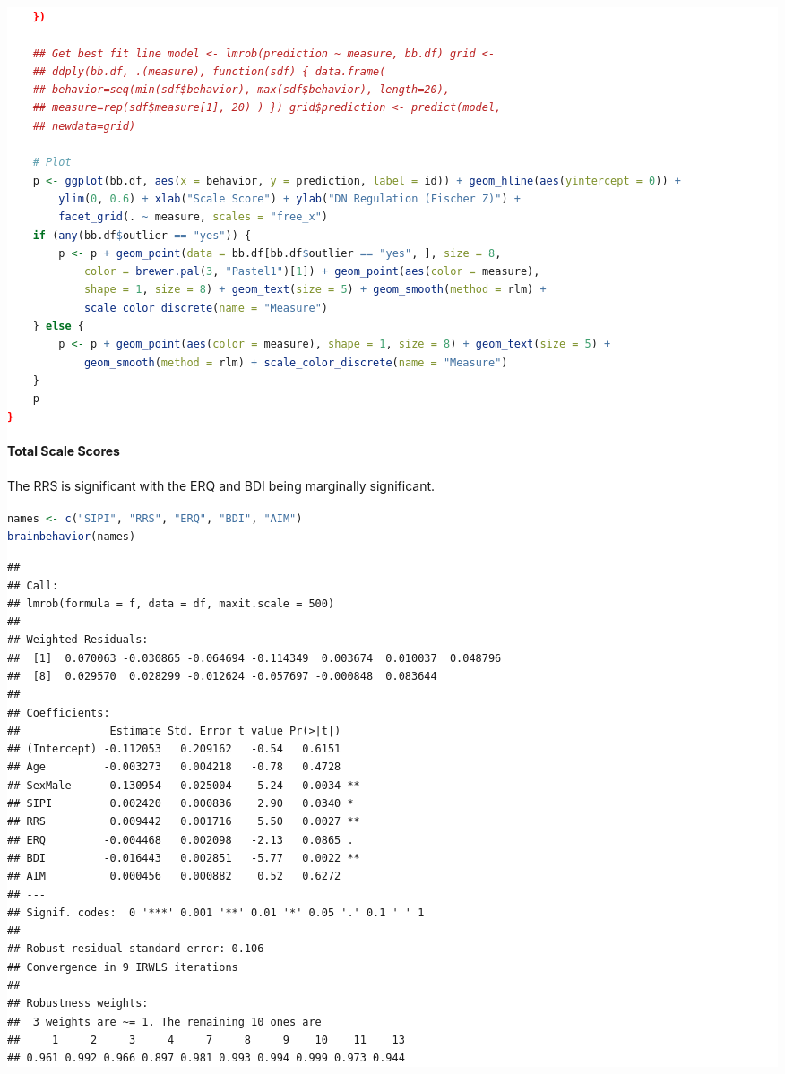 ```r
    })
    
    ## Get best fit line model <- lmrob(prediction ~ measure, bb.df) grid <-
    ## ddply(bb.df, .(measure), function(sdf) { data.frame(
    ## behavior=seq(min(sdf$behavior), max(sdf$behavior), length=20),
    ## measure=rep(sdf$measure[1], 20) ) }) grid$prediction <- predict(model,
    ## newdata=grid)
    
    # Plot
    p <- ggplot(bb.df, aes(x = behavior, y = prediction, label = id)) + geom_hline(aes(yintercept = 0)) + 
        ylim(0, 0.6) + xlab("Scale Score") + ylab("DN Regulation (Fischer Z)") + 
        facet_grid(. ~ measure, scales = "free_x")
    if (any(bb.df$outlier == "yes")) {
        p <- p + geom_point(data = bb.df[bb.df$outlier == "yes", ], size = 8, 
            color = brewer.pal(3, "Pastel1")[1]) + geom_point(aes(color = measure), 
            shape = 1, size = 8) + geom_text(size = 5) + geom_smooth(method = rlm) + 
            scale_color_discrete(name = "Measure")
    } else {
        p <- p + geom_point(aes(color = measure), shape = 1, size = 8) + geom_text(size = 5) + 
            geom_smooth(method = rlm) + scale_color_discrete(name = "Measure")
    }
    p
}
```


#### Total Scale Scores

The RRS is significant with the ERQ and BDI being marginally significant.


```r
names <- c("SIPI", "RRS", "ERQ", "BDI", "AIM")
brainbehavior(names)
```

```
## 
## Call:
## lmrob(formula = f, data = df, maxit.scale = 500)
## 
## Weighted Residuals:
##  [1]  0.070063 -0.030865 -0.064694 -0.114349  0.003674  0.010037  0.048796
##  [8]  0.029570  0.028299 -0.012624 -0.057697 -0.000848  0.083644
## 
## Coefficients:
##              Estimate Std. Error t value Pr(>|t|)   
## (Intercept) -0.112053   0.209162   -0.54   0.6151   
## Age         -0.003273   0.004218   -0.78   0.4728   
## SexMale     -0.130954   0.025004   -5.24   0.0034 **
## SIPI         0.002420   0.000836    2.90   0.0340 * 
## RRS          0.009442   0.001716    5.50   0.0027 **
## ERQ         -0.004468   0.002098   -2.13   0.0865 . 
## BDI         -0.016443   0.002851   -5.77   0.0022 **
## AIM          0.000456   0.000882    0.52   0.6272   
## ---
## Signif. codes:  0 '***' 0.001 '**' 0.01 '*' 0.05 '.' 0.1 ' ' 1 
## 
## Robust residual standard error: 0.106 
## Convergence in 9 IRWLS iterations
## 
## Robustness weights: 
##  3 weights are ~= 1. The remaining 10 ones are
##     1     2     3     4     7     8     9    10    11    13 
## 0.961 0.992 0.966 0.897 0.981 0.993 0.994 0.999 0.973 0.944 
```